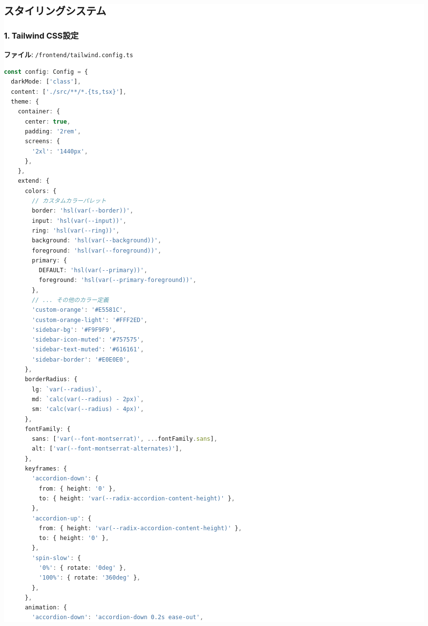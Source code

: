 ## スタイリングシステム

### 1. Tailwind CSS設定

**ファイル**: `/frontend/tailwind.config.ts`

```typescript
const config: Config = {
  darkMode: ['class'],
  content: ['./src/**/*.{ts,tsx}'],
  theme: {
    container: {
      center: true,
      padding: '2rem',
      screens: {
        '2xl': '1440px',
      },
    },
    extend: {
      colors: {
        // カスタムカラーパレット
        border: 'hsl(var(--border))',
        input: 'hsl(var(--input))',
        ring: 'hsl(var(--ring))',
        background: 'hsl(var(--background))',
        foreground: 'hsl(var(--foreground))',
        primary: {
          DEFAULT: 'hsl(var(--primary))',
          foreground: 'hsl(var(--primary-foreground))',
        },
        // ... その他のカラー定義
        'custom-orange': '#E5581C',
        'custom-orange-light': '#FFF2ED',
        'sidebar-bg': '#F9F9F9',
        'sidebar-icon-muted': '#757575',
        'sidebar-text-muted': '#616161',
        'sidebar-border': '#E0E0E0',
      },
      borderRadius: {
        lg: `var(--radius)`,
        md: `calc(var(--radius) - 2px)`,
        sm: 'calc(var(--radius) - 4px)',
      },
      fontFamily: {
        sans: ['var(--font-montserrat)', ...fontFamily.sans],
        alt: ['var(--font-montserrat-alternates)'],
      },
      keyframes: {
        'accordion-down': {
          from: { height: '0' },
          to: { height: 'var(--radix-accordion-content-height)' },
        },
        'accordion-up': {
          from: { height: 'var(--radix-accordion-content-height)' },
          to: { height: '0' },
        },
        'spin-slow': {
          '0%': { rotate: '0deg' },
          '100%': { rotate: '360deg' },
        },
      },
      animation: {
        'accordion-down': 'accordion-down 0.2s ease-out',
```